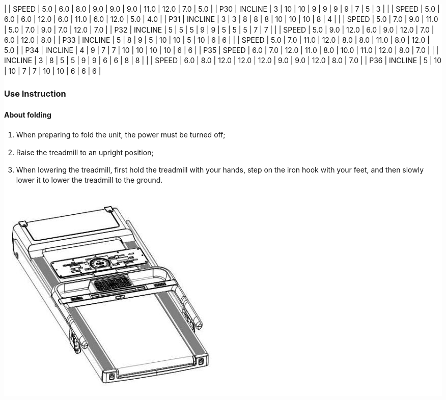 |     | SPEED   | 5.0 | 6.0 | 8.0  | 9.0  | 9.0  | 9.0  | 11.0 | 12.0 | 7.0  | 5.0 |
| P30 | INCLINE | 3   | 10  | 10   | 9    | 9    | 9    | 9    | 7    | 5    | 3   |
|     | SPEED   | 5.0 | 6.0 | 6.0  | 12.0 | 6.0  | 11.0 | 6.0  | 12.0 | 5.0  | 4.0 |
| P31 | INCLINE | 3   | 3   | 8    | 8    | 8    | 10   | 10   | 10   | 8    | 4   |
|     | SPEED   | 5.0 | 7.0 | 9.0  | 11.0 | 5.0  | 7.0  | 9.0  | 7.0  | 12.0 | 7.0 |
| P32 | INCLINE | 5   | 5   | 5    | 9    | 9    | 5    | 5    | 5    | 7    | 7   |
|     | SPEED   | 5.0 | 9.0 | 12.0 | 6.0  | 9.0  | 12.0 | 7.0  | 6.0  | 12.0 | 8.0 |
| P33 | INCLINE | 5   | 8   | 9    | 5    | 10   | 10   | 5    | 10   | 6    | 6   |
|     | SPEED   | 5.0 | 7.0 | 11.0 | 12.0 | 8.0  | 8.0  | 11.0 | 8.0  | 12.0 | 5.0 |
| P34 | INCLINE | 4   | 9   | 7    | 7    | 10   | 10   | 10   | 10   | 6    | 6   |
| P35 | SPEED   | 6.0 | 7.0 | 12.0 | 11.0 | 8.0  | 10.0 | 11.0 | 12.0 | 8.0  | 7.0 |
|     | INCLINE | 3   | 8   | 5    | 5    | 9    | 9    | 6    | 6    | 8    | 8   |
|     | SPEED   | 6.0 | 8.0 | 12.0 | 12.0 | 12.0 | 9.0  | 9.0  | 12.0 | 8.0  | 7.0 |
| P36 | INCLINE | 5   | 10  | 10   | 7    | 7    | 10   | 10   | 6    | 6    | 6   |

### Use Instruction

#### About folding

1. When preparing to fold the unit, the power must be turned off;

2. Raise the treadmill to an upright position;

3. When lowering the treadmill, first hold the treadmill with your hands, step on the iron hook with your feet, and then slowly lower it to lower the treadmill to the ground.

![](_page_24_Picture_5.jpeg)
